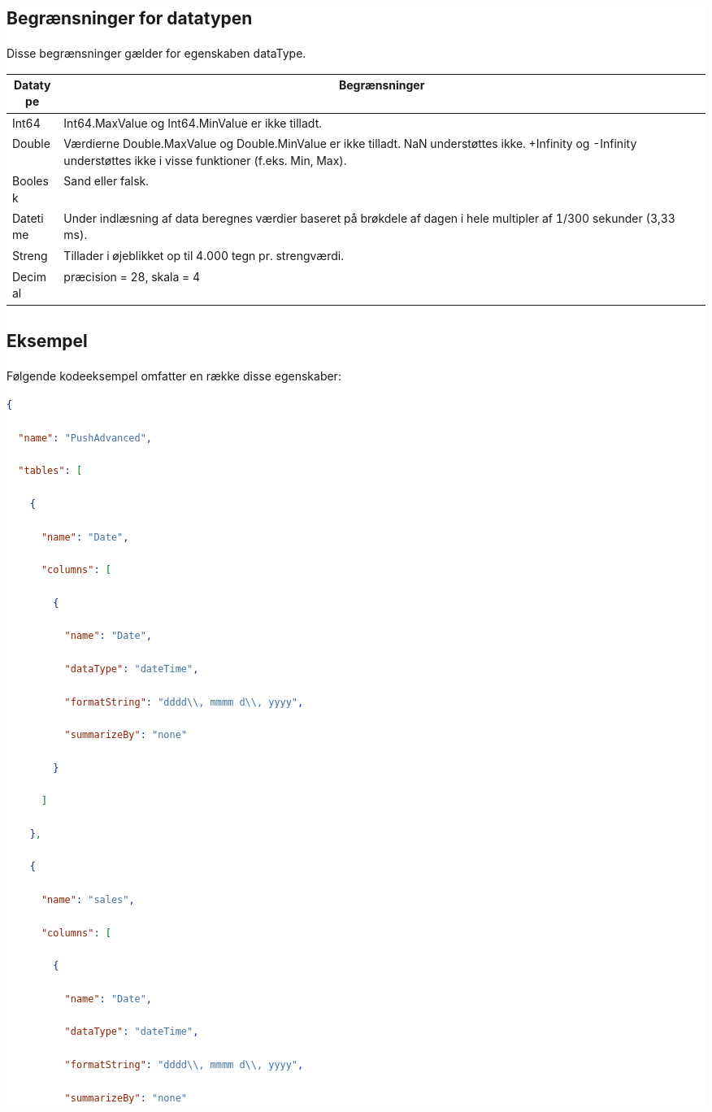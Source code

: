 ## <a name="data-type-restrictions"></a>Begrænsninger for datatypen

Disse begrænsninger gælder for egenskaben dataType.

Datatype  |Begrænsninger  
---------|---------
Int64     |   Int64.MaxValue og Int64.MinValue er ikke tilladt.      
Double     |  Værdierne Double.MaxValue og Double.MinValue er ikke tilladt. NaN understøttes ikke. +Infinity og -Infinity understøttes ikke i visse funktioner (f.eks. Min, Max).       
Boolesk     |   Sand eller falsk.
Datetime    |   Under indlæsning af data beregnes værdier baseret på brøkdele af dagen i hele multipler af 1/300 sekunder (3,33 ms).      
Streng     |  Tillader i øjeblikket op til 4.000 tegn pr. strengværdi.
Decimal|præcision = 28, skala = 4

## <a name="example"></a>Eksempel
Følgende kodeeksempel omfatter en række disse egenskaber:

```json
{

  "name": "PushAdvanced",

  "tables": [

    {

      "name": "Date",

      "columns": [

        {

          "name": "Date",

          "dataType": "dateTime",

          "formatString": "dddd\\, mmmm d\\, yyyy",

          "summarizeBy": "none"

        }

      ]

    },

    {

      "name": "sales",

      "columns": [

        {

          "name": "Date",

          "dataType": "dateTime",

          "formatString": "dddd\\, mmmm d\\, yyyy",

          "summarizeBy": "none"
```